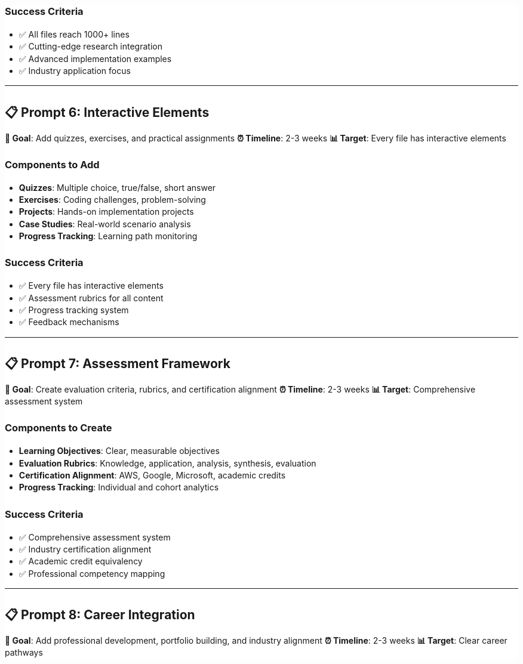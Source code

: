 ### **Success Criteria**
- ✅ All files reach 1000+ lines
- ✅ Cutting-edge research integration
- ✅ Advanced implementation examples
- ✅ Industry application focus

---

## 📋 **Prompt 6: Interactive Elements**
**🎯 Goal**: Add quizzes, exercises, and practical assignments
**⏰ Timeline**: 2-3 weeks
**📊 Target**: Every file has interactive elements

### **Components to Add**
- **Quizzes**: Multiple choice, true/false, short answer
- **Exercises**: Coding challenges, problem-solving
- **Projects**: Hands-on implementation projects
- **Case Studies**: Real-world scenario analysis
- **Progress Tracking**: Learning path monitoring

### **Success Criteria**
- ✅ Every file has interactive elements
- ✅ Assessment rubrics for all content
- ✅ Progress tracking system
- ✅ Feedback mechanisms

---

## 📋 **Prompt 7: Assessment Framework**
**🎯 Goal**: Create evaluation criteria, rubrics, and certification alignment
**⏰ Timeline**: 2-3 weeks
**📊 Target**: Comprehensive assessment system

### **Components to Create**
- **Learning Objectives**: Clear, measurable objectives
- **Evaluation Rubrics**: Knowledge, application, analysis, synthesis, evaluation
- **Certification Alignment**: AWS, Google, Microsoft, academic credits
- **Progress Tracking**: Individual and cohort analytics

### **Success Criteria**
- ✅ Comprehensive assessment system
- ✅ Industry certification alignment
- ✅ Academic credit equivalency
- ✅ Professional competency mapping

---

## 📋 **Prompt 8: Career Integration**
**🎯 Goal**: Add professional development, portfolio building, and industry alignment
**⏰ Timeline**: 2-3 weeks
**📊 Target**: Clear career pathways
